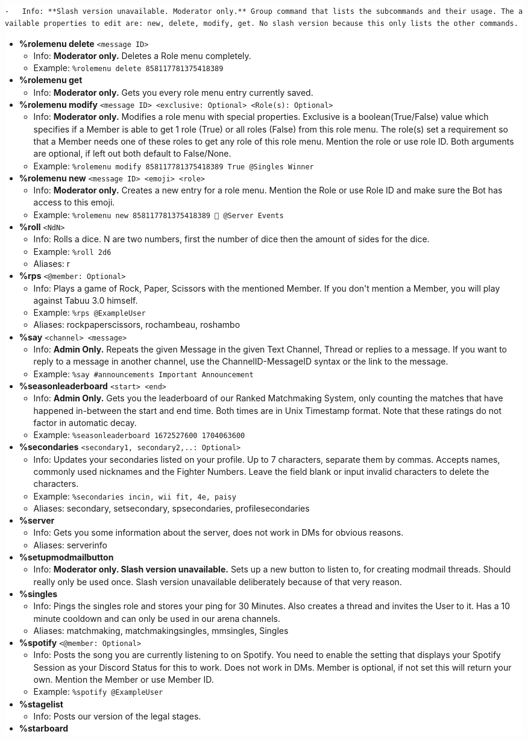     -   Info: **Slash version unavailable. Moderator only.** Group command that lists the subcommands and their usage. The available properties to edit are: new, delete, modify, get. No slash version because this only lists the other commands.
-   **%rolemenu delete** `<message ID>`
    -   Info: **Moderator only.** Deletes a Role menu completely.
    -   Example: `%rolemenu delete 858117781375418389`
-   **%rolemenu get**
    -   Info: **Moderator only.** Gets you every role menu entry currently saved.
-   **%rolemenu modify** `<message ID> <exclusive: Optional> <Role(s): Optional>`
    -   Info: **Moderator only.** Modifies a role menu with special properties. Exclusive is a boolean(True/False) value which specifies if a Member is able to get 1 role (True) or all roles (False) from this role menu. The role(s) set a requirement so that a Member needs one of these roles to get any role of this role menu. Mention the role or use role ID. Both arguments are optional, if left out both default to False/None.
    -   Example: `%rolemenu modify 858117781375418389 True @Singles Winner`
-   **%rolemenu new** `<message ID> <emoji> <role>`
    -   Info: **Moderator only.** Creates a new entry for a role menu. Mention the Role or use Role ID and make sure the Bot has access to this emoji.
    -   Example: `%rolemenu new 858117781375418389 🥰 @Server Events`
-   **%roll** `<NdN>`
    -   Info: Rolls a dice. N are two numbers, first the number of dice then the amount of sides for the dice.
    -   Example: `%roll 2d6`
    -   Aliases: r
-   **%rps** `<@member: Optional>`
    -   Info: Plays a game of Rock, Paper, Scissors with the mentioned Member. If you don't mention a Member, you will play against Tabuu 3.0 himself.
    -   Example: `%rps @ExampleUser`
    -   Aliases: rockpaperscissors, rochambeau, roshambo
-   **%say** `<channel> <message>`
    -   Info: **Admin Only.** Repeats the given Message in the given Text Channel, Thread or replies to a message. If you want to reply to a message in another channel, use the ChannelID-MessageID syntax or the link to the message.
    -   Example: `%say #announcements Important Announcement`
-   **%seasonleaderboard** `<start> <end>`
    -   Info: **Admin Only.** Gets you the leaderboard of our Ranked Matchmaking System, only counting the matches that have happened in-between the start and end time. Both times are in Unix Timestamp format. Note that these ratings do not factor in automatic decay.
    -   Example: `%seasonleaderboard 1672527600 1704063600`
-   **%secondaries** `<secondary1, secondary2,..: Optional>`
    -   Info: Updates your secondaries listed on your profile. Up to 7 characters, separate them by commas. Accepts names, commonly used nicknames and the Fighter Numbers. Leave the field blank or input invalid characters to delete the characters.
    -   Example: `%secondaries incin, wii fit, 4e, paisy`
    -   Aliases: secondary, setsecondary, spsecondaries, profilesecondaries
-   **%server**
    -   Info: Gets you some information about the server, does not work in DMs for obvious reasons.
    -   Aliases: serverinfo
-   **%setupmodmailbutton**
    -   Info: **Moderator only. Slash version unavailable.** Sets up a new button to listen to, for creating modmail threads. Should really only be used once. Slash version unavailable deliberately because of that very reason.
-   **%singles**
    -   Info: Pings the singles role and stores your ping for 30 Minutes. Also creates a thread and invites the User to it. Has a 10 minute cooldown and can only be used in our arena channels.
    -   Aliases: matchmaking, matchmakingsingles, mmsingles, Singles
-   **%spotify** `<@member: Optional>`
    -   Info: Posts the song you are currently listening to on Spotify. You need to enable the setting that displays your Spotify Session as your Discord Status for this to work. Does not work in DMs. Member is optional, if not set this will return your own. Mention the Member or use Member ID.
    -   Example: `%spotify @ExampleUser`
-   **%stagelist**
    -   Info: Posts our version of the legal stages.
-   **%starboard**